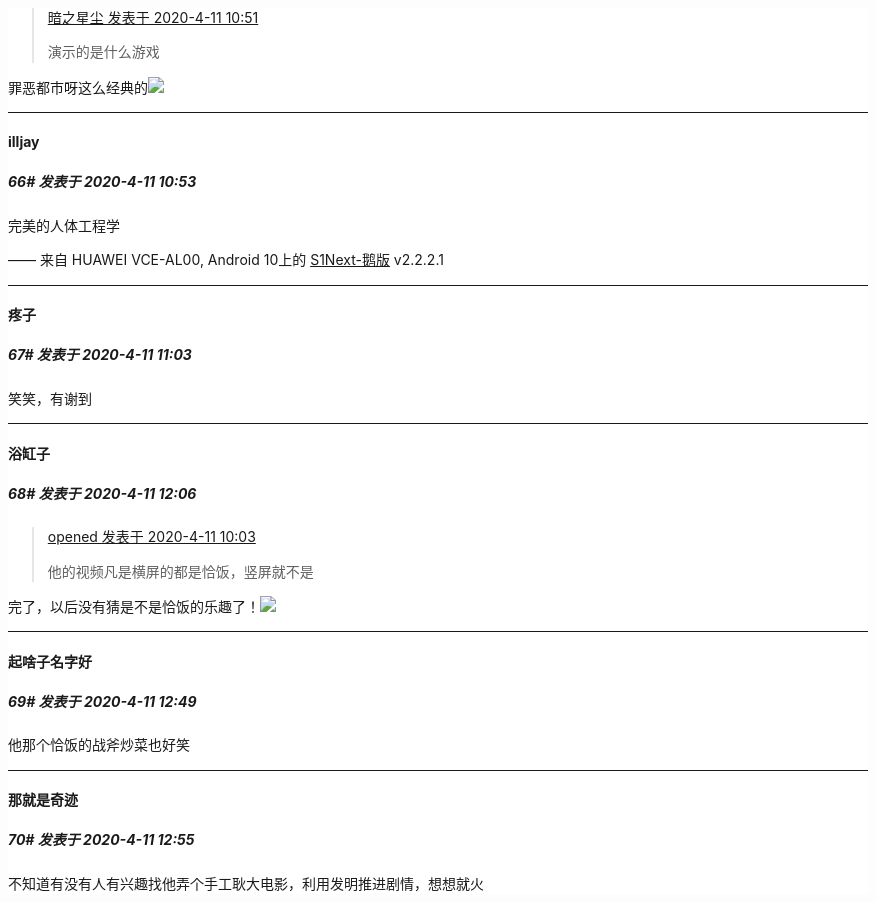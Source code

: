 <blockquote><a href="httphttps://bbs.saraba1st.com/2b/forum.php?mod=redirect&amp;goto=findpost&amp;pid=47044200&amp;ptid=1923522" target="_blank">暗之星尘 发表于 2020-4-11 10:51</a>

演示的是什么游戏</blockquote>
罪恶都市呀这么经典的<img src="https://static.saraba1st.com/image/smiley/face2017/068.png" referrerpolicy="no-referrer">


-----

####  illjay  
##### 66#       发表于 2020-4-11 10:53


完美的人体工程学

—— 来自 HUAWEI VCE-AL00, Android 10上的 [S1Next-鹅版](https://github.com/ykrank/S1-Next/releases) v2.2.2.1


-----

####  疼子  
##### 67#       发表于 2020-4-11 11:03


笑笑，有谢到


-----

####  浴缸子  
##### 68#       发表于 2020-4-11 12:06


<blockquote><a href="httphttps://bbs.saraba1st.com/2b/forum.php?mod=redirect&amp;goto=findpost&amp;pid=47043823&amp;ptid=1923522" target="_blank">opened 发表于 2020-4-11 10:03</a>

他的视频凡是横屏的都是恰饭，竖屏就不是</blockquote>
完了，以后没有猜是不是恰饭的乐趣了！<img src="https://static.saraba1st.com/image/smiley/face2017/068.png" referrerpolicy="no-referrer">


-----

####  起啥子名字好  
##### 69#       发表于 2020-4-11 12:49


他那个恰饭的战斧炒菜也好笑


-----

####  那就是奇迹  
##### 70#       发表于 2020-4-11 12:55


不知道有没有人有兴趣找他弄个手工耿大电影，利用发明推进剧情，想想就火
